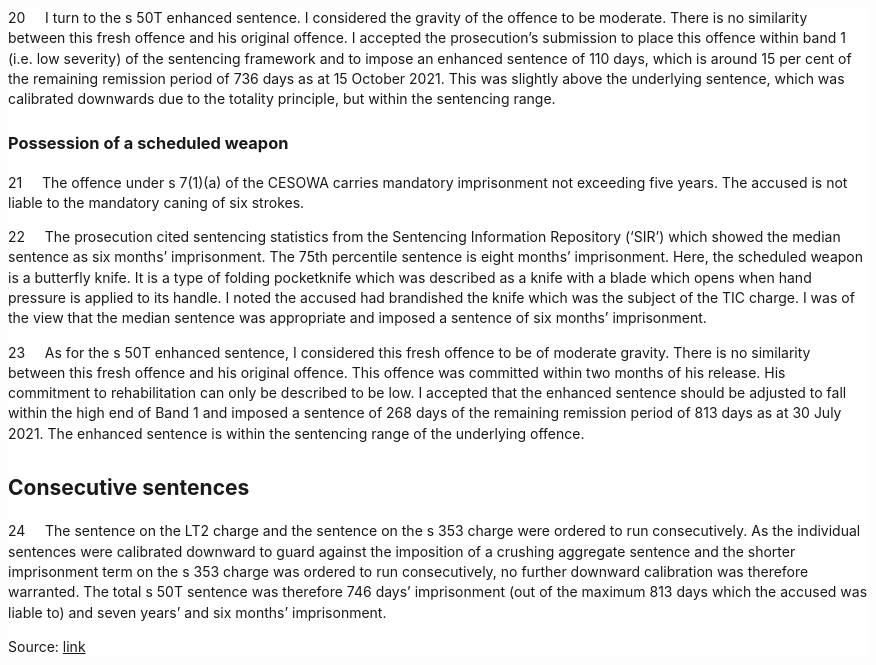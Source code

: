 20     I turn to the s 50T enhanced sentence. I considered the gravity of the offence to be moderate. There is no similarity between this fresh offence and his original offence. I accepted the prosecution’s submission to place this offence within band 1 (i.e. low severity) of the sentencing framework and to impose an enhanced sentence of 110 days, which is around 15 per cent of the remaining remission period of 736 days as at 15 October 2021. This was slightly above the underlying sentence, which was calibrated downwards due to the totality principle, but within the sentencing range.

### Possession of a scheduled weapon

21     The offence under s 7(1)(a) of the CESOWA carries mandatory imprisonment not exceeding five years. The accused is not liable to the mandatory caning of six strokes.

22     The prosecution cited sentencing statistics from the Sentencing Information Repository (‘SIR’) which showed the median sentence as six months’ imprisonment. The 75th percentile sentence is eight months’ imprisonment. Here, the scheduled weapon is a butterfly knife. It is a type of folding pocketknife which was described as a knife with a blade which opens when hand pressure is applied to its handle. I noted the accused had brandished the knife which was the subject of the TIC charge. I was of the view that the median sentence was appropriate and imposed a sentence of six months’ imprisonment.

23     As for the s 50T enhanced sentence, I considered this fresh offence to be of moderate gravity. There is no similarity between this fresh offence and his original offence. This offence was committed within two months of his release. His commitment to rehabilitation can only be described to be low. I accepted that the enhanced sentence should be adjusted to fall within the high end of Band 1 and imposed a sentence of 268 days of the remaining remission period of 813 days as at 30 July 2021. The enhanced sentence is within the sentencing range of the underlying offence.

## Consecutive sentences

24     The sentence on the LT2 charge and the sentence on the s 353 charge were ordered to run consecutively. As the individual sentences were calibrated downward to guard against the imposition of a crushing aggregate sentence and the shorter imprisonment term on the s 353 charge was ordered to run consecutively, no further downward calibration was therefore warranted. The total s 50T sentence was therefore 746 days’ imprisonment (out of the maximum 813 days which the accused was liable to) and seven years’ and six months’ imprisonment.


Source: [link](https://www.lawnet.sg:443/lawnet/web/lawnet/free-resources?p_p_id=freeresources_WAR_lawnet3baseportlet&p_p_lifecycle=1&p_p_state=normal&p_p_mode=view&_freeresources_WAR_lawnet3baseportlet_action=openContentPage&_freeresources_WAR_lawnet3baseportlet_docId=%2FJudgment%2F27630-SSP.xml)